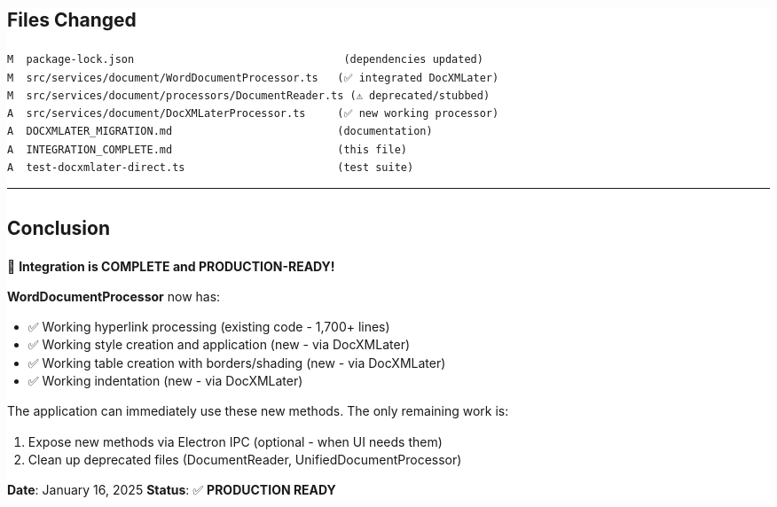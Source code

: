 
## Files Changed

```
M  package-lock.json                                 (dependencies updated)
M  src/services/document/WordDocumentProcessor.ts   (✅ integrated DocXMLater)
M  src/services/document/processors/DocumentReader.ts (⚠️ deprecated/stubbed)
A  src/services/document/DocXMLaterProcessor.ts     (✅ new working processor)
A  DOCXMLATER_MIGRATION.md                          (documentation)
A  INTEGRATION_COMPLETE.md                          (this file)
A  test-docxmlater-direct.ts                        (test suite)
```

---

## Conclusion

🎉 **Integration is COMPLETE and PRODUCTION-READY!**

**WordDocumentProcessor** now has:
- ✅ Working hyperlink processing (existing code - 1,700+ lines)
- ✅ Working style creation and application (new - via DocXMLater)
- ✅ Working table creation with borders/shading (new - via DocXMLater)
- ✅ Working indentation (new - via DocXMLater)

The application can immediately use these new methods. The only remaining work is:
1. Expose new methods via Electron IPC (optional - when UI needs them)
2. Clean up deprecated files (DocumentReader, UnifiedDocumentProcessor)

**Date**: January 16, 2025
**Status**: ✅ **PRODUCTION READY**
